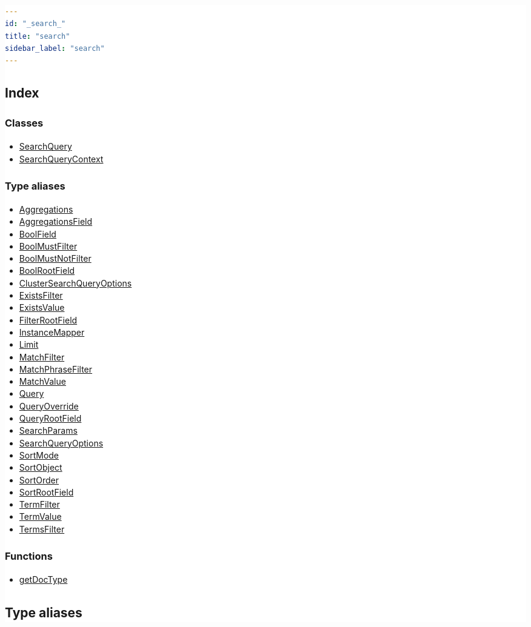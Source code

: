 ```yaml
---
id: "_search_"
title: "search"
sidebar_label: "search"
---
```


## Index

### Classes

* [SearchQuery](../classes/_search_.searchquery.md)
* [SearchQueryContext](../classes/_search_.searchquerycontext.md)

### Type aliases

* [Aggregations](_search_.md#aggregations)
* [AggregationsField](_search_.md#aggregationsfield)
* [BoolField](_search_.md#boolfield)
* [BoolMustFilter](_search_.md#boolmustfilter)
* [BoolMustNotFilter](_search_.md#boolmustnotfilter)
* [BoolRootField](_search_.md#boolrootfield)
* [ClusterSearchQueryOptions](_search_.md#clustersearchqueryoptions)
* [ExistsFilter](_search_.md#existsfilter)
* [ExistsValue](_search_.md#existsvalue)
* [FilterRootField](_search_.md#filterrootfield)
* [InstanceMapper](_search_.md#instancemapper)
* [Limit](_search_.md#limit)
* [MatchFilter](_search_.md#matchfilter)
* [MatchPhraseFilter](_search_.md#matchphrasefilter)
* [MatchValue](_search_.md#matchvalue)
* [Query](_search_.md#query)
* [QueryOverride](_search_.md#queryoverride)
* [QueryRootField](_search_.md#queryrootfield)
* [SearchParams](_search_.md#searchparams)
* [SearchQueryOptions](_search_.md#searchqueryoptions)
* [SortMode](_search_.md#sortmode)
* [SortObject](_search_.md#sortobject)
* [SortOrder](_search_.md#sortorder)
* [SortRootField](_search_.md#sortrootfield)
* [TermFilter](_search_.md#termfilter)
* [TermValue](_search_.md#termvalue)
* [TermsFilter](_search_.md#termsfilter)

### Functions

* [getDocType](_search_.md#getdoctype)

## Type aliases
